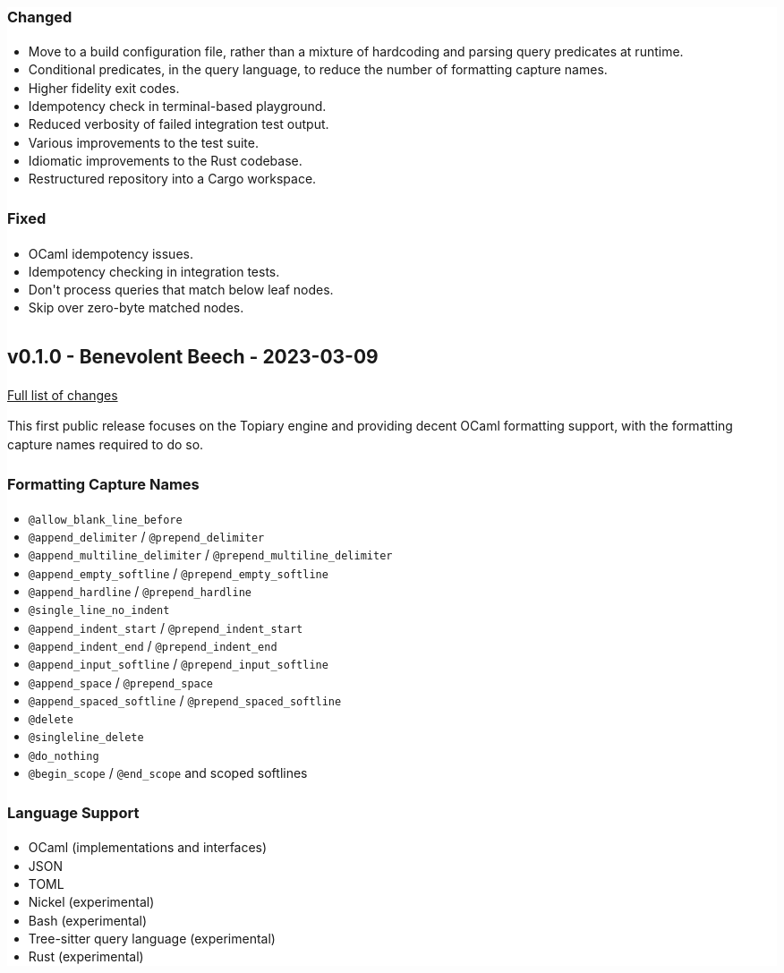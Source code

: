 ### Changed
* Move to a build configuration file, rather than a mixture of hardcoding and parsing query predicates at runtime.
* Conditional predicates, in the query language, to reduce the number of formatting capture names.
* Higher fidelity exit codes.
* Idempotency check in terminal-based playground.
* Reduced verbosity of failed integration test output.
* Various improvements to the test suite.
* Idiomatic improvements to the Rust codebase.
* Restructured repository into a Cargo workspace.

### Fixed
* OCaml idempotency issues.
* Idempotency checking in integration tests.
* Don't process queries that match below leaf nodes.
* Skip over zero-byte matched nodes.

## v0.1.0 - Benevolent Beech - 2023-03-09

[Full list of changes](https://github.com/tweag/topiary/compare/v0.0.1-prototype...v0.1.0)

This first public release focuses on the Topiary engine and providing
decent OCaml formatting support, with the formatting capture names
required to do so.

### Formatting Capture Names
* `@allow_blank_line_before`
* `@append_delimiter` / `@prepend_delimiter`
* `@append_multiline_delimiter` / `@prepend_multiline_delimiter`
* `@append_empty_softline` / `@prepend_empty_softline`
* `@append_hardline` / `@prepend_hardline`
* `@single_line_no_indent`
* `@append_indent_start` / `@prepend_indent_start`
* `@append_indent_end` / `@prepend_indent_end`
* `@append_input_softline` / `@prepend_input_softline`
* `@append_space` / `@prepend_space`
* `@append_spaced_softline` / `@prepend_spaced_softline`
* `@delete`
* `@singleline_delete`
* `@do_nothing`
* `@begin_scope` / `@end_scope` and scoped softlines

### Language Support
* OCaml (implementations and interfaces)
* JSON
* TOML
* Nickel (experimental)
* Bash (experimental)
* Tree-sitter query language (experimental)
* Rust (experimental)
